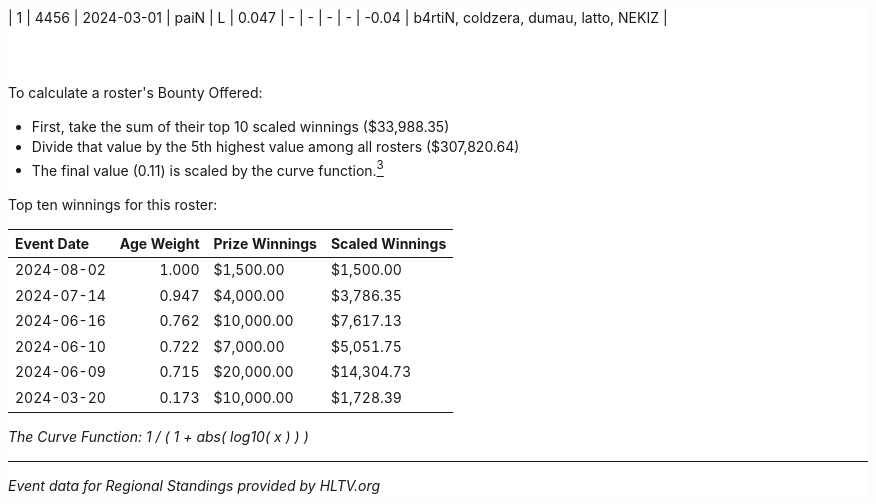 |            1 |     4456 | 2024-03-01 | paiN             | L   | 0.047      | -            | -                | -                | -         |    -0.04 | b4rtiN, coldzera, dumau, latto, NEKIZ |

<br />
<span id="table2"></span><br />
To calculate a roster's Bounty Offered:<br />

- First, take the sum of their top 10 scaled winnings ($33,988.35)
- Divide that value by the 5th highest value among all rosters ($307,820.64)
- The final value (0.11) is scaled by the curve function.[<sup>3</sup>](#curveFunction)

Top ten winnings for this roster:<br />

| Event Date | Age Weight | Prize Winnings | Scaled Winnings |
| :- | -: | :- | :- |
| 2024-08-02 |      1.000 | $1,500.00      | $1,500.00       |
| 2024-07-14 |      0.947 | $4,000.00      | $3,786.35       |
| 2024-06-16 |      0.762 | $10,000.00     | $7,617.13       |
| 2024-06-10 |      0.722 | $7,000.00      | $5,051.75       |
| 2024-06-09 |      0.715 | $20,000.00     | $14,304.73      |
| 2024-03-20 |      0.173 | $10,000.00     | $1,728.39       |


<span id="curveFunction"></span>_The Curve Function: 1 / ( 1 + abs( log10( x ) ) )_<br />

---
_Event data for Regional Standings provided by HLTV.org_<br />
